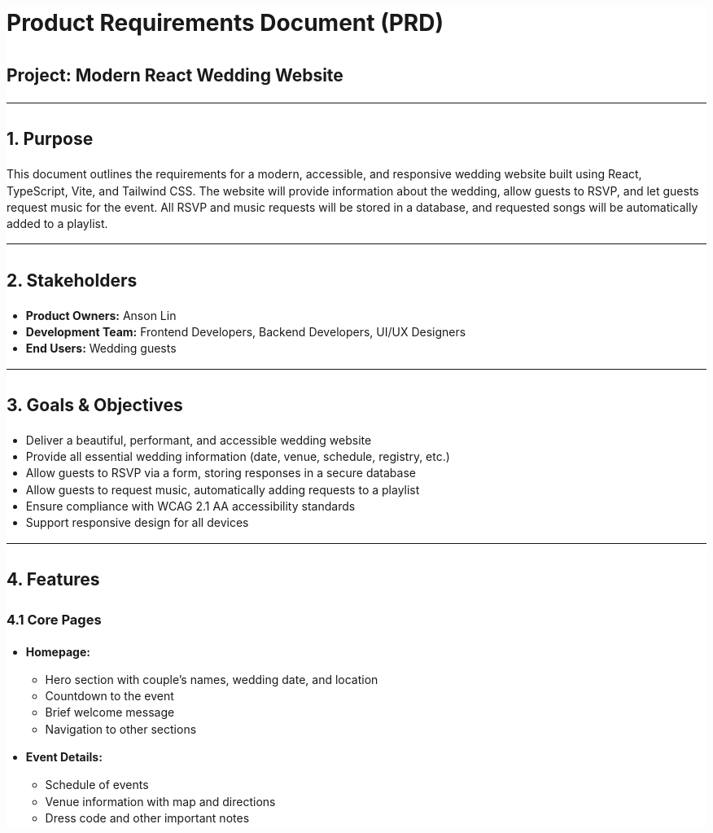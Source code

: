 # Product Requirements Document (PRD)

## Project: Modern React Wedding Website

---

## 1. Purpose

This document outlines the requirements for a modern, accessible, and responsive wedding website built using React, TypeScript, Vite, and Tailwind CSS. The website will provide information about the wedding, allow guests to RSVP, and let guests request music for the event. All RSVP and music requests will be stored in a database, and requested songs will be automatically added to a playlist.

---

## 2. Stakeholders

- **Product Owners:** Anson Lin
- **Development Team:** Frontend Developers, Backend Developers, UI/UX Designers
- **End Users:** Wedding guests

---

## 3. Goals & Objectives

- Deliver a beautiful, performant, and accessible wedding website
- Provide all essential wedding information (date, venue, schedule, registry, etc.)
- Allow guests to RSVP via a form, storing responses in a secure database
- Allow guests to request music, automatically adding requests to a playlist
- Ensure compliance with WCAG 2.1 AA accessibility standards
- Support responsive design for all devices

---

## 4. Features

### 4.1 Core Pages

- **Homepage:**

  - Hero section with couple’s names, wedding date, and location
  - Countdown to the event
  - Brief welcome message
  - Navigation to other sections

- **Event Details:**

  - Schedule of events
  - Venue information with map and directions
  - Dress code and other important notes
